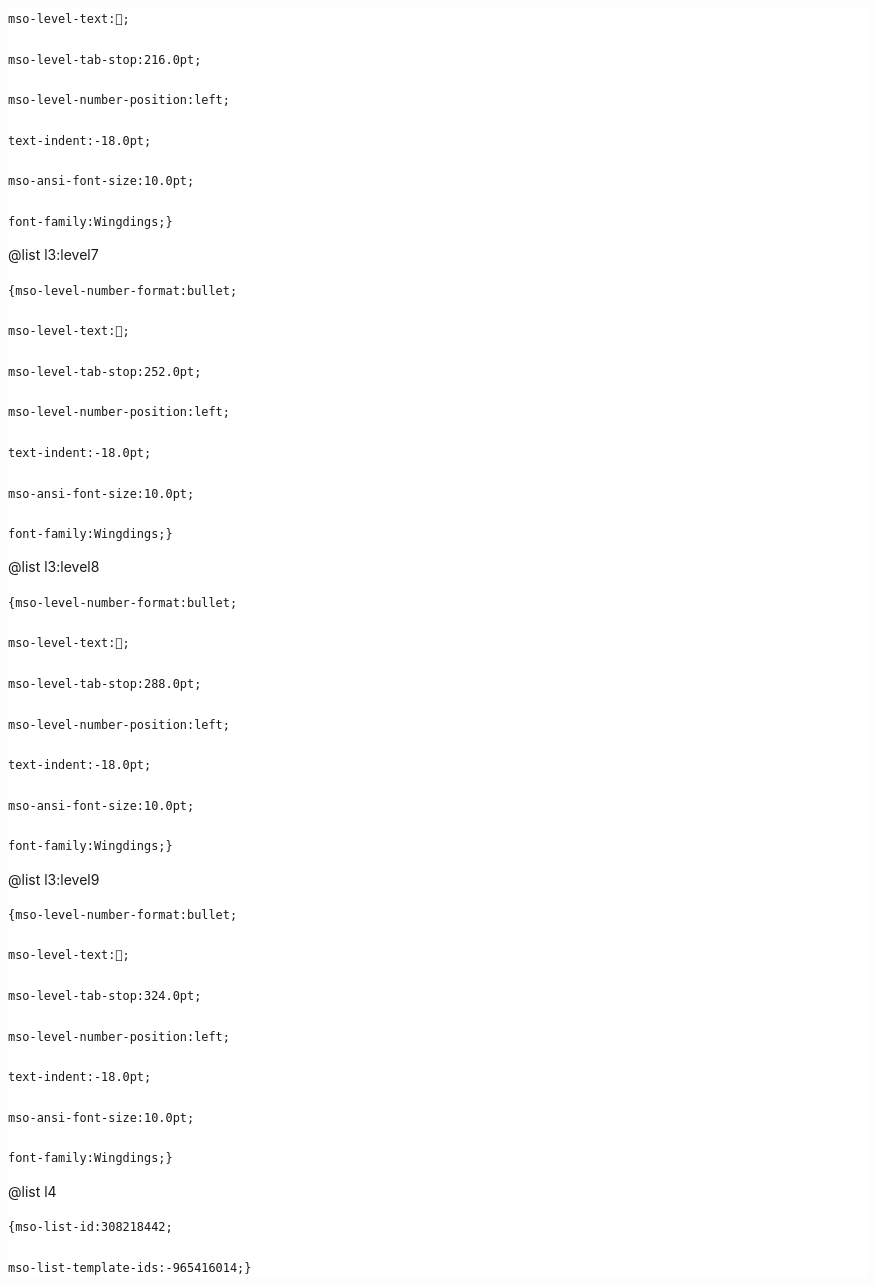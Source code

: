 	mso-level-text:;
  
	mso-level-tab-stop:216.0pt;
  
	mso-level-number-position:left;
  
	text-indent:-18.0pt;
  
	mso-ansi-font-size:10.0pt;
  
	font-family:Wingdings;}
  
@list l3:level7
  
	{mso-level-number-format:bullet;
  
	mso-level-text:;
  
	mso-level-tab-stop:252.0pt;
  
	mso-level-number-position:left;
  
	text-indent:-18.0pt;
  
	mso-ansi-font-size:10.0pt;
  
	font-family:Wingdings;}
  
@list l3:level8
  
	{mso-level-number-format:bullet;
  
	mso-level-text:;
  
	mso-level-tab-stop:288.0pt;
  
	mso-level-number-position:left;
  
	text-indent:-18.0pt;
  
	mso-ansi-font-size:10.0pt;
  
	font-family:Wingdings;}
  
@list l3:level9
  
	{mso-level-number-format:bullet;
  
	mso-level-text:;
  
	mso-level-tab-stop:324.0pt;
  
	mso-level-number-position:left;
  
	text-indent:-18.0pt;
  
	mso-ansi-font-size:10.0pt;
  
	font-family:Wingdings;}
  
@list l4
  
	{mso-list-id:308218442;
  
	mso-list-template-ids:-965416014;}
  